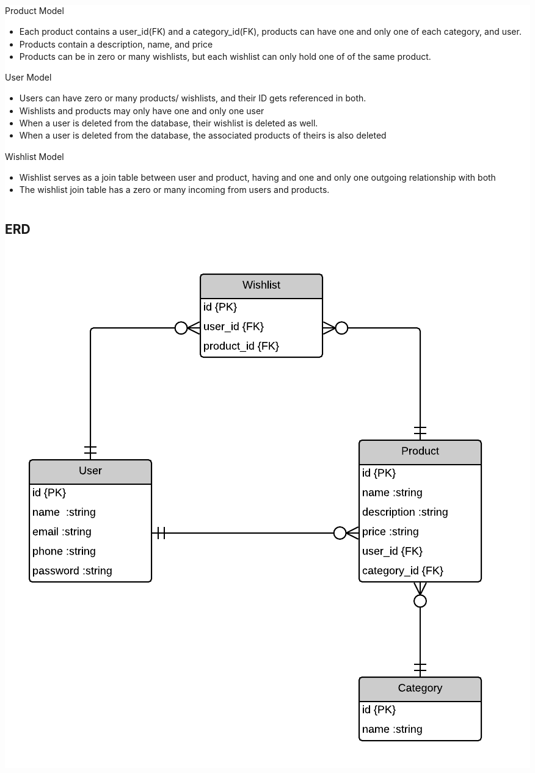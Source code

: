 Product Model
- Each product contains a user_id(FK) and a category_id(FK), products can have one and only one of each category, and user.
- Products contain a description, name, and price
- Products can be in zero or many wishlists, but each wishlist can only hold one of of the same product.

User Model
- Users can have zero or many products/ wishlists, and their ID gets referenced in both.
- Wishlists and products may only have one and only one user
- When a user is deleted from the database, their wishlist is deleted as well.
- When a user is deleted from the database, the associated products of theirs is also deleted

Wishlist Model
- Wishlist serves as a join table between user and product, having and one and only one outgoing relationship with both
- The wishlist join table has a zero or many incoming from users and products.

#
## ERD
![ERD](./docs/ERD.png)
